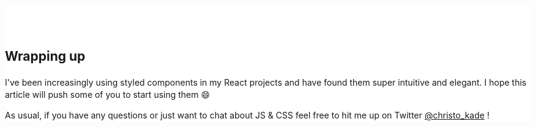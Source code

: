 <br><br>

## Wrapping up

I've been increasingly using styled components in my React projects and have found them super intuitive and elegant. I hope this article will push some of you to start using them 😄

As usual, if you have any questions or just want to chat about JS & CSS feel free to hit me up on Twitter [@christo_kade](https://twitter.com/christo_kade) !
